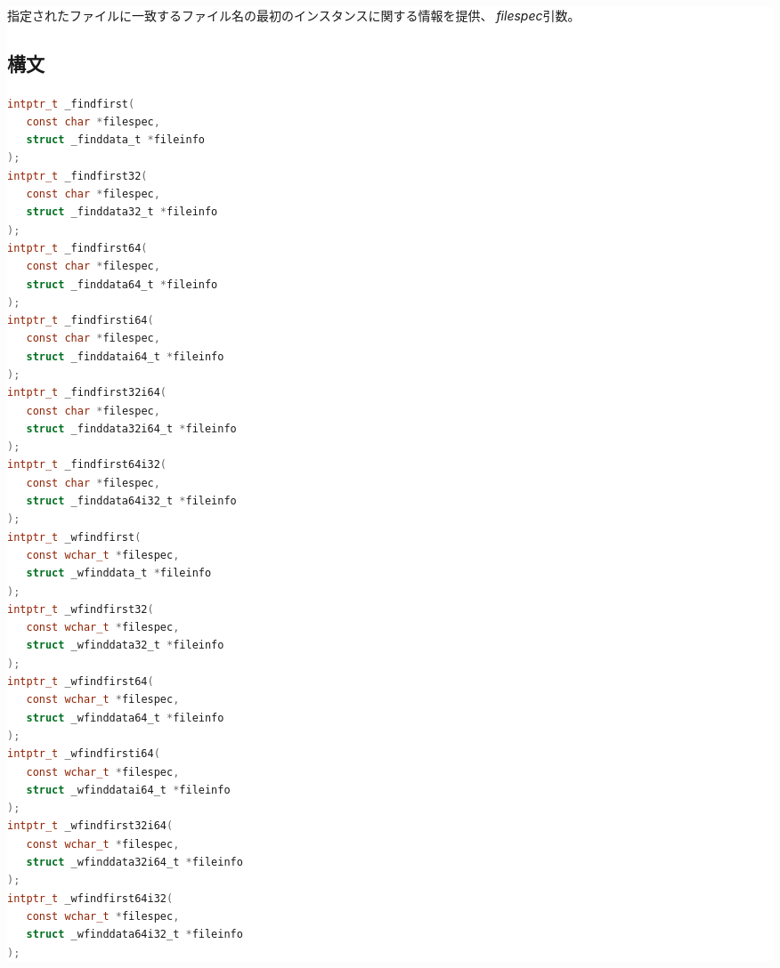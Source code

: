 指定されたファイルに一致するファイル名の最初のインスタンスに関する情報を提供、 *filespec*引数。

## <a name="syntax"></a>構文

```C
intptr_t _findfirst(
   const char *filespec,
   struct _finddata_t *fileinfo
);
intptr_t _findfirst32(
   const char *filespec,
   struct _finddata32_t *fileinfo
);
intptr_t _findfirst64(
   const char *filespec,
   struct _finddata64_t *fileinfo
);
intptr_t _findfirsti64(
   const char *filespec,
   struct _finddatai64_t *fileinfo
);
intptr_t _findfirst32i64(
   const char *filespec,
   struct _finddata32i64_t *fileinfo
);
intptr_t _findfirst64i32(
   const char *filespec,
   struct _finddata64i32_t *fileinfo
);
intptr_t _wfindfirst(
   const wchar_t *filespec,
   struct _wfinddata_t *fileinfo
);
intptr_t _wfindfirst32(
   const wchar_t *filespec,
   struct _wfinddata32_t *fileinfo
);
intptr_t _wfindfirst64(
   const wchar_t *filespec,
   struct _wfinddata64_t *fileinfo
);
intptr_t _wfindfirsti64(
   const wchar_t *filespec,
   struct _wfinddatai64_t *fileinfo
);
intptr_t _wfindfirst32i64(
   const wchar_t *filespec,
   struct _wfinddata32i64_t *fileinfo
);
intptr_t _wfindfirst64i32(
   const wchar_t *filespec,
   struct _wfinddata64i32_t *fileinfo
);
```
